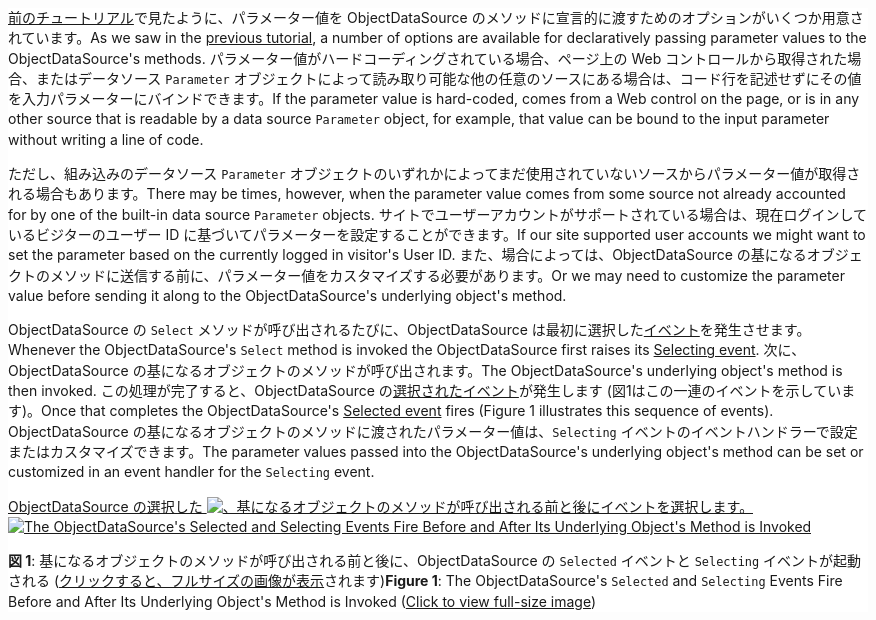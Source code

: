 <span data-ttu-id="a5fc9-110">[前のチュートリアル](declarative-parameters-vb.md)で見たように、パラメーター値を ObjectDataSource のメソッドに宣言的に渡すためのオプションがいくつか用意されています。</span><span class="sxs-lookup"><span data-stu-id="a5fc9-110">As we saw in the [previous tutorial](declarative-parameters-vb.md), a number of options are available for declaratively passing parameter values to the ObjectDataSource's methods.</span></span> <span data-ttu-id="a5fc9-111">パラメーター値がハードコーディングされている場合、ページ上の Web コントロールから取得された場合、またはデータソース `Parameter` オブジェクトによって読み取り可能な他の任意のソースにある場合は、コード行を記述せずにその値を入力パラメーターにバインドできます。</span><span class="sxs-lookup"><span data-stu-id="a5fc9-111">If the parameter value is hard-coded, comes from a Web control on the page, or is in any other source that is readable by a data source `Parameter` object, for example, that value can be bound to the input parameter without writing a line of code.</span></span>

<span data-ttu-id="a5fc9-112">ただし、組み込みのデータソース `Parameter` オブジェクトのいずれかによってまだ使用されていないソースからパラメーター値が取得される場合もあります。</span><span class="sxs-lookup"><span data-stu-id="a5fc9-112">There may be times, however, when the parameter value comes from some source not already accounted for by one of the built-in data source `Parameter` objects.</span></span> <span data-ttu-id="a5fc9-113">サイトでユーザーアカウントがサポートされている場合は、現在ログインしているビジターのユーザー ID に基づいてパラメーターを設定することができます。</span><span class="sxs-lookup"><span data-stu-id="a5fc9-113">If our site supported user accounts we might want to set the parameter based on the currently logged in visitor's User ID.</span></span> <span data-ttu-id="a5fc9-114">また、場合によっては、ObjectDataSource の基になるオブジェクトのメソッドに送信する前に、パラメーター値をカスタマイズする必要があります。</span><span class="sxs-lookup"><span data-stu-id="a5fc9-114">Or we may need to customize the parameter value before sending it along to the ObjectDataSource's underlying object's method.</span></span>

<span data-ttu-id="a5fc9-115">ObjectDataSource の `Select` メソッドが呼び出されるたびに、ObjectDataSource は最初に選択した[イベント](https://msdn.microsoft.com/library/system.web.ui.webcontrols.objectdatasource.selecting%28VS.80%29.aspx)を発生させます。</span><span class="sxs-lookup"><span data-stu-id="a5fc9-115">Whenever the ObjectDataSource's `Select` method is invoked the ObjectDataSource first raises its [Selecting event](https://msdn.microsoft.com/library/system.web.ui.webcontrols.objectdatasource.selecting%28VS.80%29.aspx).</span></span> <span data-ttu-id="a5fc9-116">次に、ObjectDataSource の基になるオブジェクトのメソッドが呼び出されます。</span><span class="sxs-lookup"><span data-stu-id="a5fc9-116">The ObjectDataSource's underlying object's method is then invoked.</span></span> <span data-ttu-id="a5fc9-117">この処理が完了すると、ObjectDataSource の[選択されたイベント](https://msdn.microsoft.com/library/system.web.ui.webcontrols.objectdatasource.selected%28VS.80%29.aspx)が発生します (図1はこの一連のイベントを示しています)。</span><span class="sxs-lookup"><span data-stu-id="a5fc9-117">Once that completes the ObjectDataSource's [Selected event](https://msdn.microsoft.com/library/system.web.ui.webcontrols.objectdatasource.selected%28VS.80%29.aspx) fires (Figure 1 illustrates this sequence of events).</span></span> <span data-ttu-id="a5fc9-118">ObjectDataSource の基になるオブジェクトのメソッドに渡されたパラメーター値は、`Selecting` イベントのイベントハンドラーで設定またはカスタマイズできます。</span><span class="sxs-lookup"><span data-stu-id="a5fc9-118">The parameter values passed into the ObjectDataSource's underlying object's method can be set or customized in an event handler for the `Selecting` event.</span></span>

<span data-ttu-id="a5fc9-119">[ObjectDataSource の選択した ![、基になるオブジェクトのメソッドが呼び出される前と後にイベントを選択します。](programmatically-setting-the-objectdatasource-s-parameter-values-vb/_static/image2.png)](programmatically-setting-the-objectdatasource-s-parameter-values-vb/_static/image1.png)</span><span class="sxs-lookup"><span data-stu-id="a5fc9-119">[![The ObjectDataSource's Selected and Selecting Events Fire Before and After Its Underlying Object's Method is Invoked](programmatically-setting-the-objectdatasource-s-parameter-values-vb/_static/image2.png)](programmatically-setting-the-objectdatasource-s-parameter-values-vb/_static/image1.png)</span></span>

<span data-ttu-id="a5fc9-120">**図 1**: 基になるオブジェクトのメソッドが呼び出される前と後に、ObjectDataSource の `Selected` イベントと `Selecting` イベントが起動される ([クリックすると、フルサイズの画像が表示](programmatically-setting-the-objectdatasource-s-parameter-values-vb/_static/image3.png)されます)</span><span class="sxs-lookup"><span data-stu-id="a5fc9-120">**Figure 1**: The ObjectDataSource's `Selected` and `Selecting` Events Fire Before and After Its Underlying Object's Method is Invoked ([Click to view full-size image](programmatically-setting-the-objectdatasource-s-parameter-values-vb/_static/image3.png))</span></span>
